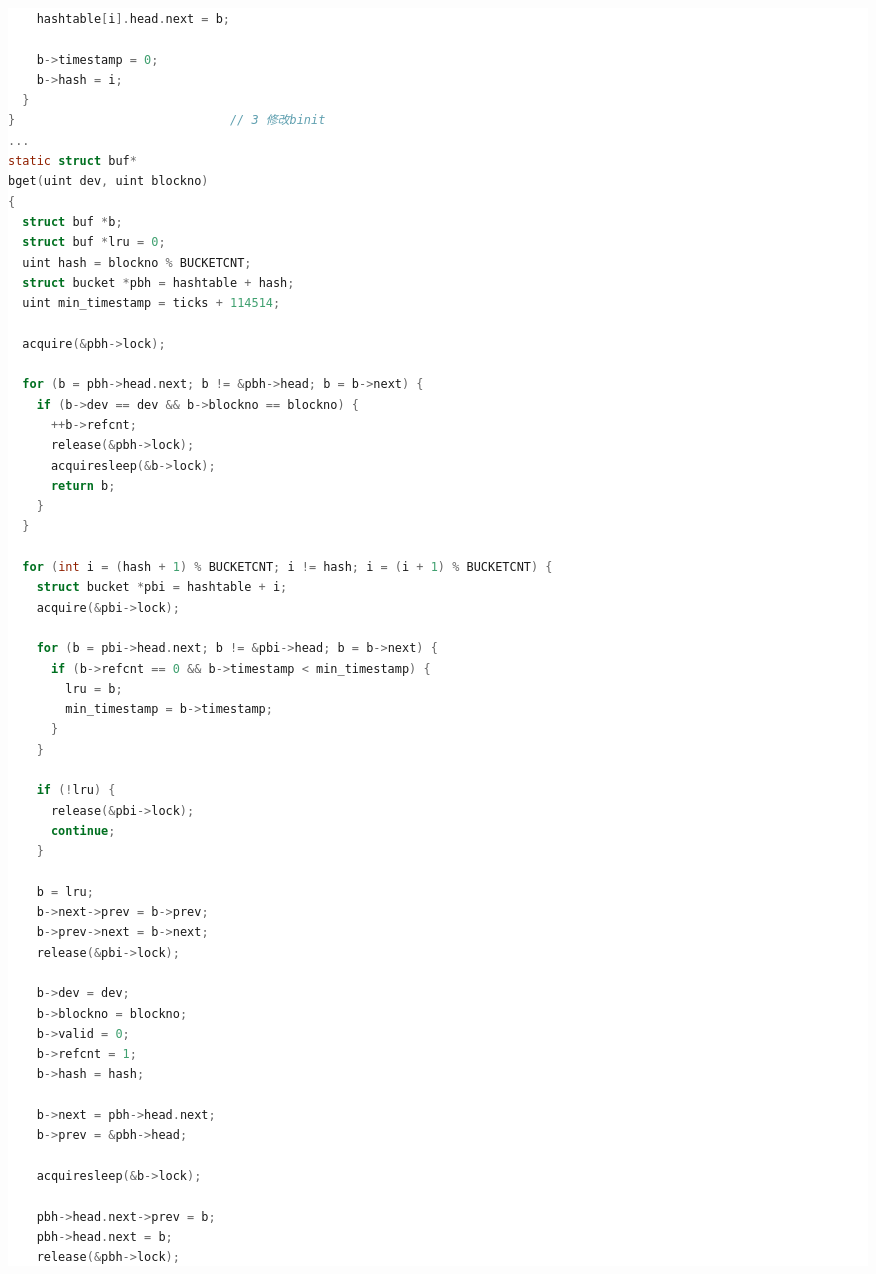 ```c
    hashtable[i].head.next = b;

    b->timestamp = 0;
    b->hash = i;
  }
}                              // 3 修改binit
...
static struct buf*
bget(uint dev, uint blockno)
{
  struct buf *b;
  struct buf *lru = 0;
  uint hash = blockno % BUCKETCNT;
  struct bucket *pbh = hashtable + hash;
  uint min_timestamp = ticks + 114514;

  acquire(&pbh->lock);

  for (b = pbh->head.next; b != &pbh->head; b = b->next) {
    if (b->dev == dev && b->blockno == blockno) {
      ++b->refcnt;
      release(&pbh->lock);
      acquiresleep(&b->lock);
      return b;
    }
  }

  for (int i = (hash + 1) % BUCKETCNT; i != hash; i = (i + 1) % BUCKETCNT) {
    struct bucket *pbi = hashtable + i;
    acquire(&pbi->lock);

    for (b = pbi->head.next; b != &pbi->head; b = b->next) {
      if (b->refcnt == 0 && b->timestamp < min_timestamp) {
        lru = b;
        min_timestamp = b->timestamp;
      }
    }

    if (!lru) {
      release(&pbi->lock);
      continue;
    }

    b = lru;
    b->next->prev = b->prev;
    b->prev->next = b->next;
    release(&pbi->lock);

    b->dev = dev;
    b->blockno = blockno;
    b->valid = 0;
    b->refcnt = 1;
    b->hash = hash;

    b->next = pbh->head.next;
    b->prev = &pbh->head;

    acquiresleep(&b->lock);

    pbh->head.next->prev = b;
    pbh->head.next = b;
    release(&pbh->lock);

```